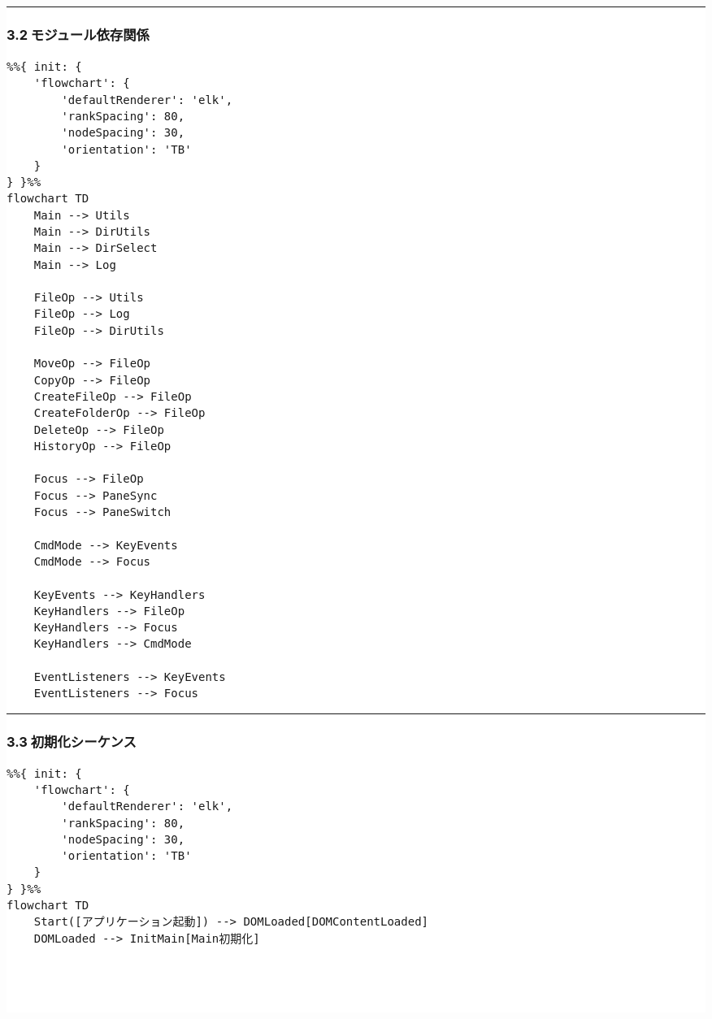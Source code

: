 * * *

### 3.2 モジュール依存関係

<pre class="mermaid">
%%{ init: { 
    'flowchart': { 
        'defaultRenderer': 'elk',
        'rankSpacing': 80,
        'nodeSpacing': 30,
        'orientation': 'TB'
    }
} }%%
flowchart TD
    Main --> Utils
    Main --> DirUtils
    Main --> DirSelect
    Main --> Log
    
    FileOp --> Utils
    FileOp --> Log
    FileOp --> DirUtils
    
    MoveOp --> FileOp
    CopyOp --> FileOp
    CreateFileOp --> FileOp
    CreateFolderOp --> FileOp
    DeleteOp --> FileOp
    HistoryOp --> FileOp
    
    Focus --> FileOp
    Focus --> PaneSync
    Focus --> PaneSwitch
    
    CmdMode --> KeyEvents
    CmdMode --> Focus
    
    KeyEvents --> KeyHandlers
    KeyHandlers --> FileOp
    KeyHandlers --> Focus
    KeyHandlers --> CmdMode
    
    EventListeners --> KeyEvents
    EventListeners --> Focus
</pre>

* * *

### 3.3 初期化シーケンス

<pre class="mermaid">
%%{ init: { 
    'flowchart': { 
        'defaultRenderer': 'elk',
        'rankSpacing': 80,
        'nodeSpacing': 30,
        'orientation': 'TB'
    }
} }%%
flowchart TD
    Start([アプリケーション起動]) --> DOMLoaded[DOMContentLoaded]
    DOMLoaded --> InitMain[Main初期化]
    